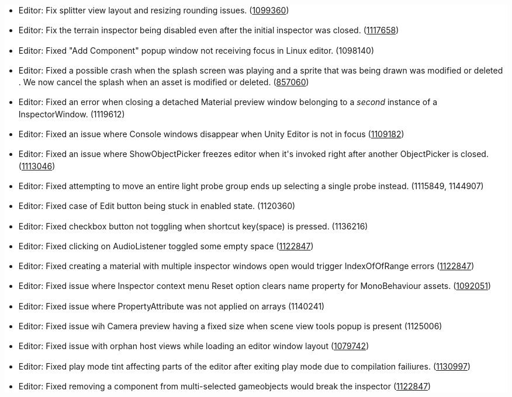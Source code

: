*   Editor: Fix splitter view layout and resizing rounding issues. ([1099360](https://issuetracker.unity3d.com/issues/editor-windows-layout-is-being-saved-slash-loaded-incorrectly-when-saving-undocked-tabs))
    
*   Editor: Fix the terrain inspector being disabled even after the initial inspector was closed. ([1117658](https://issuetracker.unity3d.com/issues/terrain-paint-functionality-is-disabled-in-second-inspector-when-you-close-initial-inspector))
    
*   Editor: Fixed "Add Component" popup window not receiving focus in Linux editor. (1098140)
    
*   Editor: Fixed a possible crash when the splash screen was playing and a sprite that was being drawn was modified or deleted . We now cancel the splash when an asset is modified or deleted. ([857060](https://issuetracker.unity3d.com/issues/splash-image-changing-logo-shown-while-splash-screen-is-on-preview-crashes-the-editor))
    
*   Editor: Fixed an error when closing a detached Material preview window belonging to a _second_ instance of a InspectorWindow. (1119612)
    
*   Editor: Fixed an issue where Console windows disappear when Unity Editor is not in focus ([1109182](https://issuetracker.unity3d.com/issues/console-windows-disappear-when-unity-editor-is-not-in-focus))
    
*   Editor: Fixed an issue where ShowObjectPicker freezes editor when it's invoked right after another ObjectPicker is closed. ([1113046](https://issuetracker.unity3d.com/issues/showobjectpicker-freezes-editor-when-its-invoked-right-after-another-objectpicker-is-closed))
    
*   Editor: Fixed attempting to move an entire light probe group ends up selecting a single probe instead. (1115849, 1144907)
    
*   Editor: Fixed case of Edit button being stuck in enabled state. (1120360)
    
*   Editor: Fixed checkbox button not toggling when shortcut key(space) is pressed. (1136216)
    
*   Editor: Fixed clicking on AudioListener toggled some empty space ([1122847](https://issuetracker.unity3d.com/issues/clicking-on-audio-listener-component-in-inspector-toggles-some-empty-space))
    
*   Editor: Fixed creating a material with multiple inspector windows open would trigger IndexOfOfRange errors ([1122847](https://issuetracker.unity3d.com/issues/clicking-on-audio-listener-component-in-inspector-toggles-some-empty-space))
    
*   Editor: Fixed issue where Inspector context menu Reset option clears name property for MonoBehaviour assets. ([1092051](https://issuetracker.unity3d.com/issues/using-the-reset-context-menu-option-on-a-scriptable-object-clears-its-name-property-in-the-inspector-window))
    
*   Editor: Fixed issue where PropertyAttribute was not applied on arrays (1140241)
    
*   Editor: Fixed issue wih Camera preview having a fixed size when scene view tools popup is present (1125006)
    
*   Editor: Fixed issue with orphan host views while loading an editor window layout ([1079742](https://issuetracker.unity3d.com/issues/console-throws-failed-to-destroy-views-number-1-hostview-error-when-changing-layout))
    
*   Editor: Fixed play mode tint affecting parts of the editor after exiting play mode due to compilation failiures. ([1130997](https://issuetracker.unity3d.com/issues/color-of-the-editor-changes-as-if-it-was-play-mode-when-trying-to-enter-play-mode-before-scripts-are-compiled))
    
*   Editor: Fixed removing a component from multi-selected gameobjects would break the inspector ([1122847](https://issuetracker.unity3d.com/issues/clicking-on-audio-listener-component-in-inspector-toggles-some-empty-space))
    